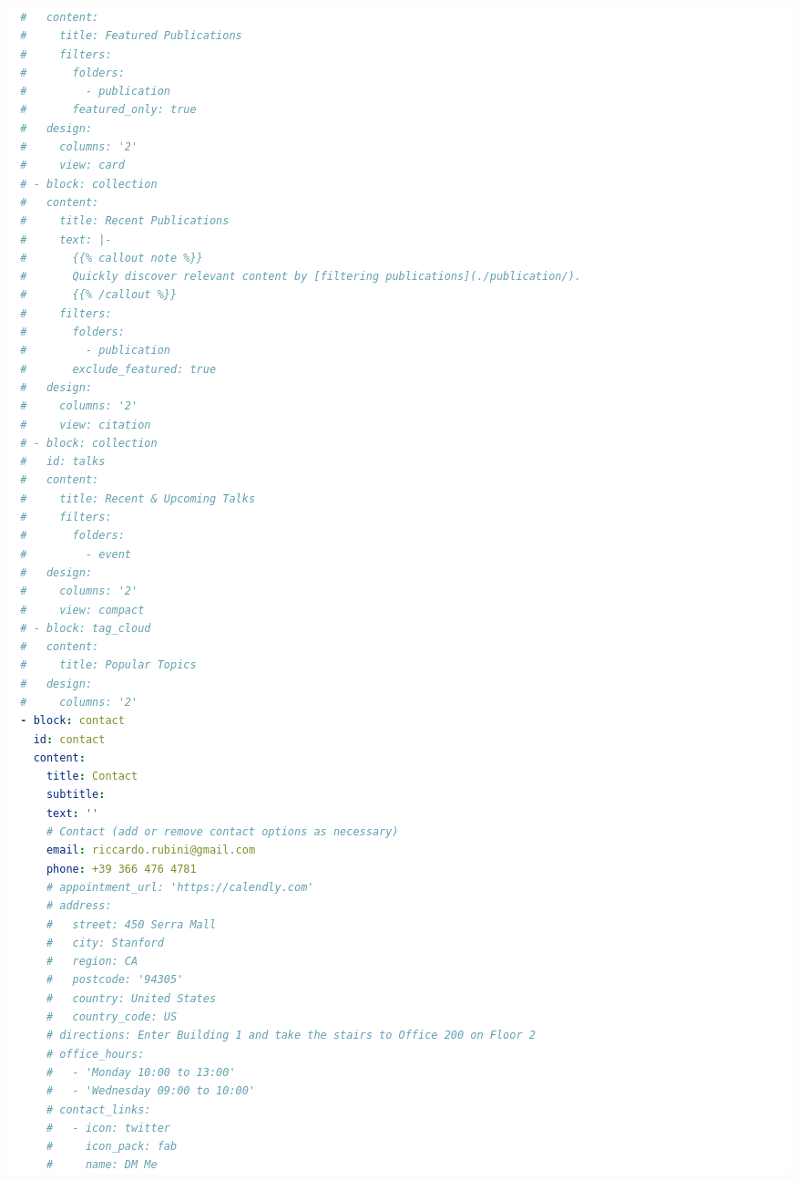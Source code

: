 ```yaml
  #   content:
  #     title: Featured Publications
  #     filters:
  #       folders:
  #         - publication
  #       featured_only: true
  #   design:
  #     columns: '2'
  #     view: card
  # - block: collection
  #   content:
  #     title: Recent Publications
  #     text: |-
  #       {{% callout note %}}
  #       Quickly discover relevant content by [filtering publications](./publication/).
  #       {{% /callout %}}
  #     filters:
  #       folders:
  #         - publication
  #       exclude_featured: true
  #   design:
  #     columns: '2'
  #     view: citation
  # - block: collection
  #   id: talks
  #   content:
  #     title: Recent & Upcoming Talks
  #     filters:
  #       folders:
  #         - event
  #   design:
  #     columns: '2'
  #     view: compact
  # - block: tag_cloud
  #   content:
  #     title: Popular Topics
  #   design:
  #     columns: '2'
  - block: contact
    id: contact
    content:
      title: Contact
      subtitle:
      text: ''
      # Contact (add or remove contact options as necessary)
      email: riccardo.rubini@gmail.com
      phone: +39 366 476 4781
      # appointment_url: 'https://calendly.com'
      # address:
      #   street: 450 Serra Mall
      #   city: Stanford
      #   region: CA
      #   postcode: '94305'
      #   country: United States
      #   country_code: US
      # directions: Enter Building 1 and take the stairs to Office 200 on Floor 2
      # office_hours:
      #   - 'Monday 10:00 to 13:00'
      #   - 'Wednesday 09:00 to 10:00'
      # contact_links:
      #   - icon: twitter
      #     icon_pack: fab
      #     name: DM Me
```